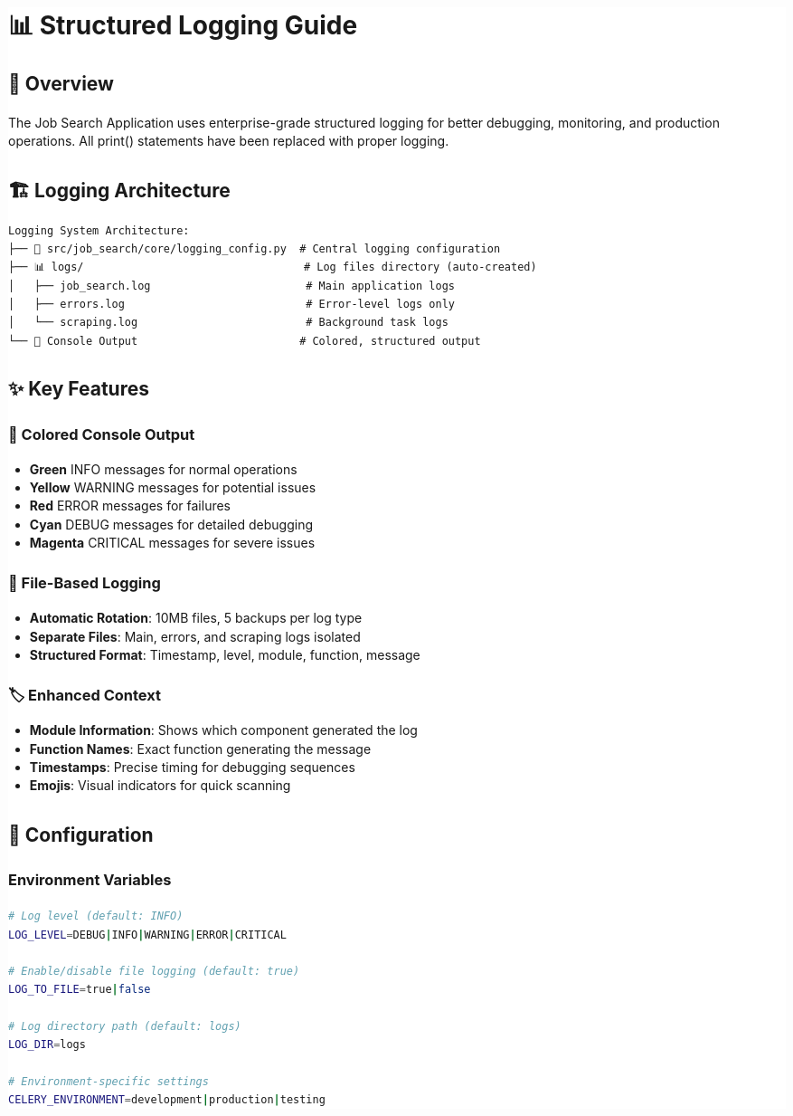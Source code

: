 # 📊 Structured Logging Guide

## 🎯 **Overview**

The Job Search Application uses enterprise-grade structured logging for better debugging, monitoring, and production operations. All print() statements have been replaced with proper logging.

## 🏗️ **Logging Architecture**

```
Logging System Architecture:
├── 📁 src/job_search/core/logging_config.py  # Central logging configuration
├── 📊 logs/                                  # Log files directory (auto-created)
│   ├── job_search.log                        # Main application logs
│   ├── errors.log                            # Error-level logs only
│   └── scraping.log                          # Background task logs
└── 🎨 Console Output                         # Colored, structured output
```

## ✨ **Key Features**

### **🎨 Colored Console Output**
- **Green** INFO messages for normal operations 
- **Yellow** WARNING messages for potential issues
- **Red** ERROR messages for failures
- **Cyan** DEBUG messages for detailed debugging
- **Magenta** CRITICAL messages for severe issues

### **📁 File-Based Logging**
- **Automatic Rotation**: 10MB files, 5 backups per log type
- **Separate Files**: Main, errors, and scraping logs isolated
- **Structured Format**: Timestamp, level, module, function, message

### **🏷️ Enhanced Context**
- **Module Information**: Shows which component generated the log
- **Function Names**: Exact function generating the message
- **Timestamps**: Precise timing for debugging sequences
- **Emojis**: Visual indicators for quick scanning

## 🔧 **Configuration**

### **Environment Variables**
```bash
# Log level (default: INFO)
LOG_LEVEL=DEBUG|INFO|WARNING|ERROR|CRITICAL

# Enable/disable file logging (default: true)
LOG_TO_FILE=true|false

# Log directory path (default: logs)
LOG_DIR=logs

# Environment-specific settings
CELERY_ENVIRONMENT=development|production|testing
```
